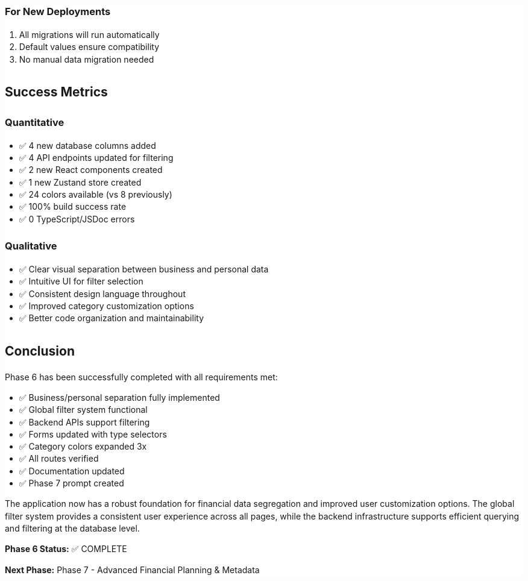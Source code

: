 ### For New Deployments

1. All migrations will run automatically
2. Default values ensure compatibility
3. No manual data migration needed

## Success Metrics

### Quantitative
- ✅ 4 new database columns added
- ✅ 4 API endpoints updated for filtering
- ✅ 2 new React components created
- ✅ 1 new Zustand store created
- ✅ 24 colors available (vs 8 previously)
- ✅ 100% build success rate
- ✅ 0 TypeScript/JSDoc errors

### Qualitative
- ✅ Clear visual separation between business and personal data
- ✅ Intuitive UI for filter selection
- ✅ Consistent design language throughout
- ✅ Improved category customization options
- ✅ Better code organization and maintainability

## Conclusion

Phase 6 has been successfully completed with all requirements met:
- ✅ Business/personal separation fully implemented
- ✅ Global filter system functional
- ✅ Backend APIs support filtering
- ✅ Forms updated with type selectors
- ✅ Category colors expanded 3x
- ✅ All routes verified
- ✅ Documentation updated
- ✅ Phase 7 prompt created

The application now has a robust foundation for financial data segregation and improved user customization options. The global filter system provides a consistent user experience across all pages, while the backend infrastructure supports efficient querying and filtering at the database level.

**Phase 6 Status:** ✅ COMPLETE

**Next Phase:** Phase 7 - Advanced Financial Planning & Metadata
